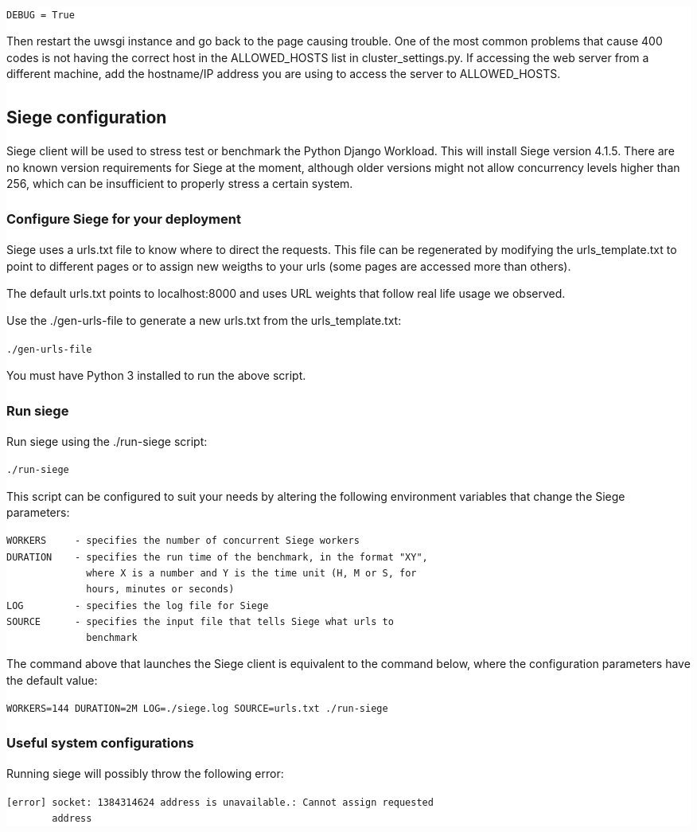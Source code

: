     DEBUG = True

Then restart the uwsgi instance and go back to the page causing trouble. One of
the most common problems that cause 400 codes is not having the correct host in
the ALLOWED_HOSTS list in cluster_settings.py. If accessing the web server from
a different machine, add the hostname/IP address you are using to access the
server to ALLOWED_HOSTS.

## Siege configuration
Siege client will be used to stress test or benchmark the Python Django Workload.
This will install Siege version 4.1.5. There are no known version requirements
for Siege at the moment, although older versions might not allow concurrency
levels higher than 256, which can be insufficient to properly stress a certain
system.

### Configure Siege for your deployment
Siege uses a urls.txt file to know where to direct the requests. This file can
be regenerated by modifying the urls_template.txt to point to different pages
or to assign new weigths to your urls (some pages are accessed more than
others).

The default urls.txt points to localhost:8000 and uses URL weights that follow
real life usage we observed.

Use the ./gen-urls-file to generate a new urls.txt from the urls_template.txt:

    ./gen-urls-file

You must have Python 3 installed to run the above script.

### Run siege
Run siege using the ./run-siege script:

    ./run-siege

This script can be configured to suit your needs by altering the following
environment variables that change the Siege parameters:

    WORKERS     - specifies the number of concurrent Siege workers
    DURATION    - specifies the run time of the benchmark, in the format "XY",
                  where X is a number and Y is the time unit (H, M or S, for
                  hours, minutes or seconds)
    LOG         - specifies the log file for Siege
    SOURCE      - specifies the input file that tells Siege what urls to
                  benchmark

The command above that launches the Siege client is equivalent to the command
below, where the configuration parameters have the default value:

    WORKERS=144 DURATION=2M LOG=./siege.log SOURCE=urls.txt ./run-siege

### Useful system configurations
Running siege will possibly throw the following error:

    [error] socket: 1384314624 address is unavailable.: Cannot assign requested
            address
